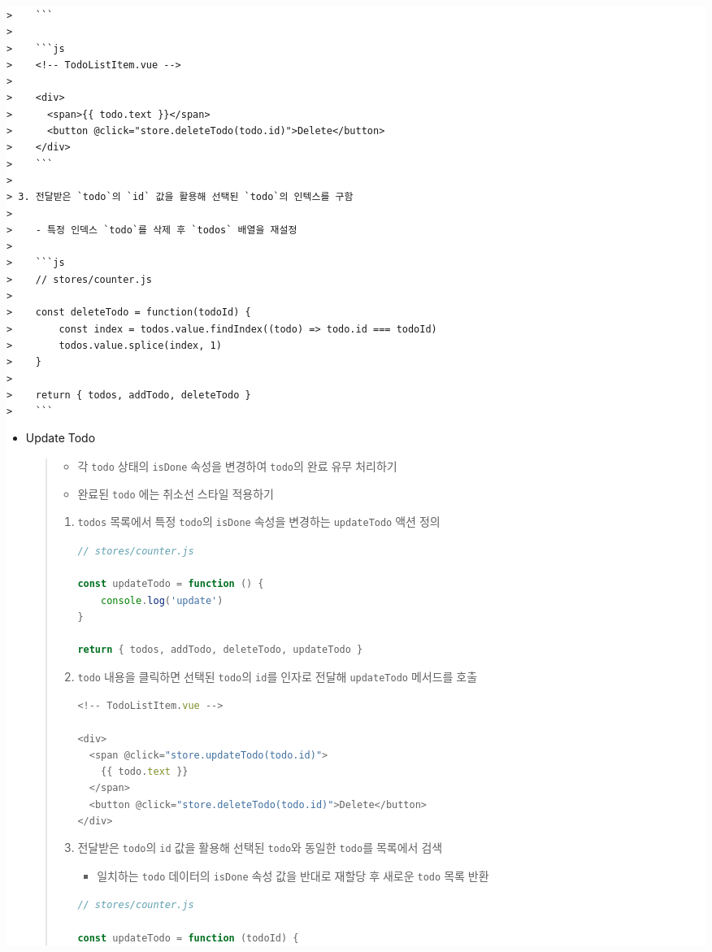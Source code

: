     >    ```
    >    
    >    ```js
    >    <!-- TodoListItem.vue -->
    >    
    >    <div>
    >      <span>{{ todo.text }}</span>
    >      <button @click="store.deleteTodo(todo.id)">Delete</button>
    >    </div>
    >    ```
    > 
    > 3. 전달받은 `todo`의 `id` 값을 활용해 선택된 `todo`의 인텍스를 구함
    >    
    >    - 특정 인덱스 `todo`를 삭제 후 `todos` 배열을 재설정
    >    
    >    ```js
    >    // stores/counter.js
    >    
    >    const deleteTodo = function(todoId) {
    >        const index = todos.value.findIndex((todo) => todo.id === todoId)
    >        todos.value.splice(index, 1)
    >    }
    >    
    >    return { todos, addTodo, deleteTodo }
    >    ```
  
  - Update Todo
    
    > - 각 `todo` 상태의 `isDone` 속성을 변경하여 `todo`의 완료 유무 처리하기
    > 
    > - 완료된 `todo` 에는 취소선 스타일 적용하기 
    > 1. `todos` 목록에서 특정 `todo`의 `isDone` 속성을 변경하는 `updateTodo` 액션 정의
    >    
    >    ```js
    >    // stores/counter.js
    >    
    >    const updateTodo = function () {
    >        console.log('update')
    >    }
    >    
    >    return { todos, addTodo, deleteTodo, updateTodo }
    >    ```
    > 
    > 2. `todo` 내용을 클릭하면 선택된 `todo`의 `id`를 인자로 전달해 `updateTodo` 메서드를 호출
    >    
    >    ```js
    >    <!-- TodoListItem.vue -->
    >    
    >    <div>
    >      <span @click="store.updateTodo(todo.id)">
    >        {{ todo.text }}
    >      </span>
    >      <button @click="store.deleteTodo(todo.id)">Delete</button>
    >    </div>
    >    ```
    > 
    > 3. 전달받은 `todo`의 `id` 값을 활용해 선택된 `todo`와 동일한 `todo`를 목록에서 검색
    >    
    >    - 일치하는 `todo` 데이터의 `isDone` 속성 값을 반대로 재할당 후 새로운 `todo` 목록 반환
    >    
    >    ```js
    >    // stores/counter.js
    >    
    >    const updateTodo = function (todoId) {